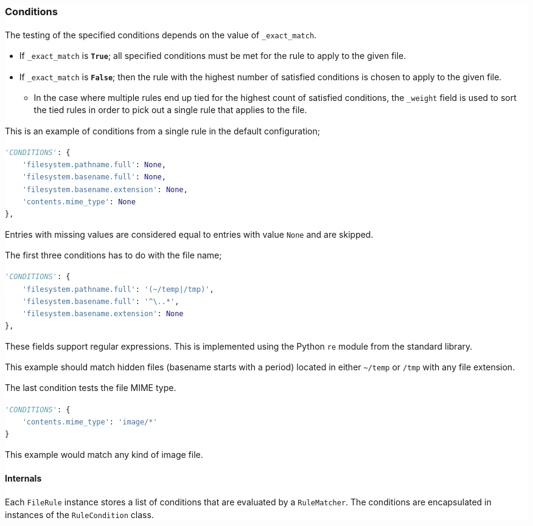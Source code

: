
### Conditions
The testing of the specified conditions depends on the value of `_exact_match`.

* If `_exact_match` is __`True`__; all specified conditions must be met for the
  rule to apply to the given file.

* If `_exact_match` is __`False`__; then the rule with the highest number of
  satisfied conditions is chosen to apply to the given file.
    * In the case where multiple rules end up tied for the highest count of
      satisfied conditions, the `_weight` field is used to sort the tied rules
      in order to pick out a single rule that applies to the file.


This is an example of conditions from a single rule in the default configuration;

```python
'CONDITIONS': {
    'filesystem.pathname.full': None,
    'filesystem.basename.full': None,
    'filesystem.basename.extension': None,
    'contents.mime_type': None
},
```

Entries with missing values are considered equal to entries with value `None`
and are skipped.


The first three conditions has to do with the file name;

```python
'CONDITIONS': {
    'filesystem.pathname.full': '(~/temp|/tmp)',
    'filesystem.basename.full': '^\..*',
    'filesystem.basename.extension': None
},
```

These fields support regular expressions. This is implemented using the Python
`re` module from the standard library.

This example should match hidden files (basename starts with a period) located
in either `~/temp` or `/tmp` with any file extension.


The last condition tests the file MIME type.

```python
'CONDITIONS': {
    'contents.mime_type': 'image/*'
}
```

This example would match any kind of image file.


#### Internals
Each `FileRule` instance stores a list of conditions that are evaluated by a
`RuleMatcher`. The conditions are encapsulated in instances of the
`RuleCondition` class.
